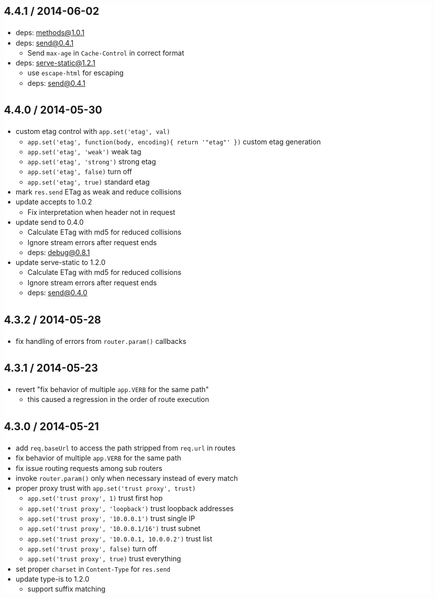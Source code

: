 ## 4.4.1 / 2014-06-02

* deps: methods@1.0.1
* deps: send@0.4.1
  * Send `max-age` in `Cache-Control` in correct format
* deps: serve-static@1.2.1
  * use `escape-html` for escaping
  * deps: send@0.4.1

## 4.4.0 / 2014-05-30

* custom etag control with `app.set('etag', val)`
  * `app.set('etag', function(body, encoding){ return '"etag"' })` custom etag generation
  * `app.set('etag', 'weak')` weak tag
  * `app.set('etag', 'strong')` strong etag
  * `app.set('etag', false)` turn off
  * `app.set('etag', true)` standard etag
* mark `res.send` ETag as weak and reduce collisions
* update accepts to 1.0.2
  * Fix interpretation when header not in request
* update send to 0.4.0
  * Calculate ETag with md5 for reduced collisions
  * Ignore stream errors after request ends
  * deps: debug@0.8.1
* update serve-static to 1.2.0
  * Calculate ETag with md5 for reduced collisions
  * Ignore stream errors after request ends
  * deps: send@0.4.0

## 4.3.2 / 2014-05-28

* fix handling of errors from `router.param()` callbacks

## 4.3.1 / 2014-05-23

* revert "fix behavior of multiple `app.VERB` for the same path"
  * this caused a regression in the order of route execution

## 4.3.0 / 2014-05-21

* add `req.baseUrl` to access the path stripped from `req.url` in routes
* fix behavior of multiple `app.VERB` for the same path
* fix issue routing requests among sub routers
* invoke `router.param()` only when necessary instead of every match
* proper proxy trust with `app.set('trust proxy', trust)`
  * `app.set('trust proxy', 1)` trust first hop
  * `app.set('trust proxy', 'loopback')` trust loopback addresses
  * `app.set('trust proxy', '10.0.0.1')` trust single IP
  * `app.set('trust proxy', '10.0.0.1/16')` trust subnet
  * `app.set('trust proxy', '10.0.0.1, 10.0.0.2')` trust list
  * `app.set('trust proxy', false)` turn off
  * `app.set('trust proxy', true)` trust everything
* set proper `charset` in `Content-Type` for `res.send`
* update type-is to 1.2.0
  * support suffix matching
